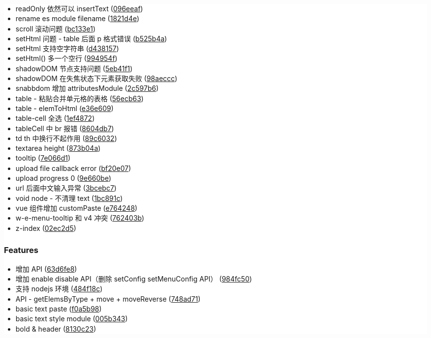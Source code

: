 * readOnly 依然可以 insertText ([096eeaf](https://github.com/w3cways/w3cways-editor/commit/096eeafd0fc62edf196ed3a9549c04ce19b6b159))
* rename es module filename ([1821d4e](https://github.com/w3cways/w3cways-editor/commit/1821d4eef49e64efcb41b848849ca7a5e6472044))
* scroll 滚动问题 ([bc133e1](https://github.com/w3cways/w3cways-editor/commit/bc133e1e4ca89ab5042cbc0971578ad144499805))
* setHtml 问题 - table 后面 p 格式错误 ([b525b4a](https://github.com/w3cways/w3cways-editor/commit/b525b4aaa69b834204232774971367beba7db975))
* setHtml 支持空字符串 ([d438157](https://github.com/w3cways/w3cways-editor/commit/d43815766320d9cb0548bae0415c54ce7b147efb))
* setHtml() 多一个空行 ([994954f](https://github.com/w3cways/w3cways-editor/commit/994954fcbae72808e3488e0936a5f82253b603f4))
* shadowDOM 节点支持问题 ([5eb41f1](https://github.com/w3cways/w3cways-editor/commit/5eb41f1048ad110003b2ef95e0f22e26b7fd757c))
* shadowDOM 在失焦状态下元素获取失败 ([98aeccc](https://github.com/w3cways/w3cways-editor/commit/98aeccc5be85513d577397642a9a2d2f730a0406))
* snabbdom 增加 attributesModule ([2c597b6](https://github.com/w3cways/w3cways-editor/commit/2c597b6a52ffa96c820128d63fd84b903a6faebf))
* table - 粘贴合并单元格的表格 ([56ecb63](https://github.com/w3cways/w3cways-editor/commit/56ecb6392510d433e092653f0f08183361778a3d))
* table - elemToHtml ([e36e609](https://github.com/w3cways/w3cways-editor/commit/e36e6092ef721723169afc8bf0560a47ac9f4dfc))
* table-cell 全选 ([1ef4872](https://github.com/w3cways/w3cways-editor/commit/1ef48729e6d99e7414bc89bc4ef0d66c172fc566))
* tableCell 中 br 报错 ([8604db7](https://github.com/w3cways/w3cways-editor/commit/8604db751b622c01fa5391af59328236cf13effc))
* td th 中换行不起作用 ([89c6032](https://github.com/w3cways/w3cways-editor/commit/89c6032a1c41100b7adaf9927e6bc9c06d0228db))
* textarea height ([873b04a](https://github.com/w3cways/w3cways-editor/commit/873b04a65a7140afdc2427ac07fce57b3e2c423e))
* tooltip ([7e066d1](https://github.com/w3cways/w3cways-editor/commit/7e066d1368f1bfaaca21e3385647be2dee6837f9))
* upload file callback error ([bf20e07](https://github.com/w3cways/w3cways-editor/commit/bf20e07f12ed242b0ab4bb2290d876153a822972))
* upload progress 0 ([9e660be](https://github.com/w3cways/w3cways-editor/commit/9e660be126adb969dd8a80166b60d6f62be17b2a))
* url 后面中文输入异常 ([3bcebc7](https://github.com/w3cways/w3cways-editor/commit/3bcebc78352e05cfec92eed92ee0b05d233feaef))
* void node - 不清理 text ([1bc891c](https://github.com/w3cways/w3cways-editor/commit/1bc891c46318f5c5ab969752b3ddb8d75ee1faf7))
* vue 组件增加 customPaste ([e764248](https://github.com/w3cways/w3cways-editor/commit/e76424870c75e09ab6267b604a951444b2e847c5))
* w-e-menu-tooltip 和 v4 冲突 ([762403b](https://github.com/w3cways/w3cways-editor/commit/762403b2c4e860b3855cbc0caa883b1443d3c862))
* z-index ([02ec2d5](https://github.com/w3cways/w3cways-editor/commit/02ec2d54605e747b7d4e1377a58fc9e14c9bba7c))


### Features

* 增加 API ([63d6fe8](https://github.com/w3cways/w3cways-editor/commit/63d6fe85f17fea31c95fec727126799a979ec2f9))
* 增加 enable disable API（删除 setConfig setMenuConfig API） ([984fc50](https://github.com/w3cways/w3cways-editor/commit/984fc50520061fc34ea08f4136bdeb93dee46564))
* 支持 nodejs 环境 ([484f18c](https://github.com/w3cways/w3cways-editor/commit/484f18c3abc70d19e51c556f48491c18d390b1e1))
* API - getElemsByType + move + moveReverse ([748ad71](https://github.com/w3cways/w3cways-editor/commit/748ad710b55d26ade4df1d8caa0a6ea5d2f6f8c7))
* basic text paste ([f0a5b98](https://github.com/w3cways/w3cways-editor/commit/f0a5b980c95fa1e2fc59a898c6e0d0723c276c28))
* basic text style module ([005b343](https://github.com/w3cways/w3cways-editor/commit/005b343573ba98f2d0b8480d034ff6807a499aa3))
* bold & header ([8130c23](https://github.com/w3cways/w3cways-editor/commit/8130c23ad84485a68cf9ca4b53d52fab1cec4e96))